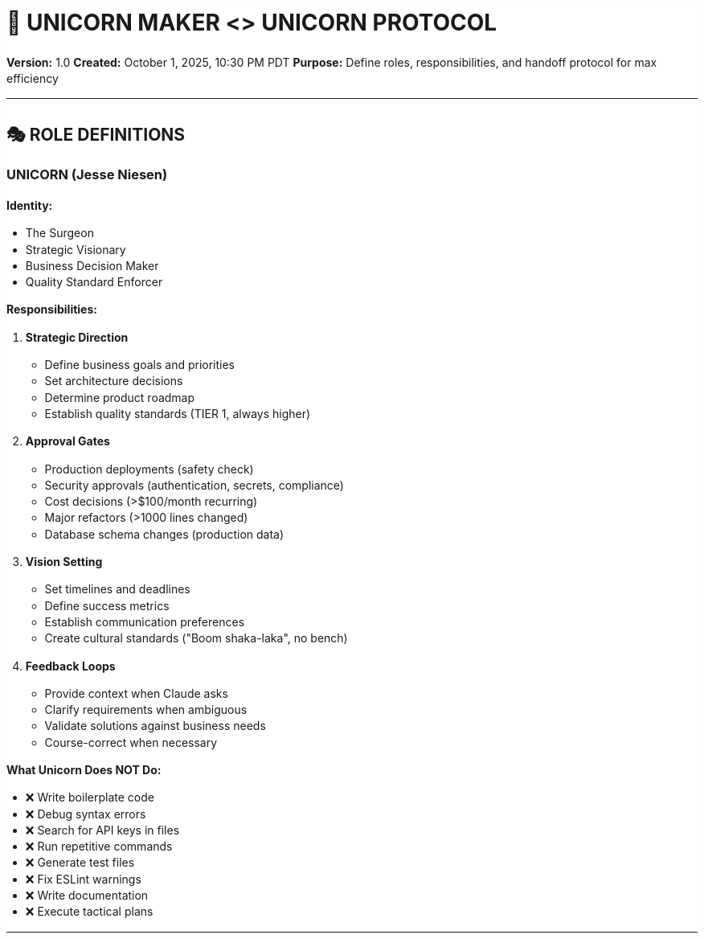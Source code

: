 # 🦄 UNICORN MAKER <> UNICORN PROTOCOL
**Version:** 1.0
**Created:** October 1, 2025, 10:30 PM PDT
**Purpose:** Define roles, responsibilities, and handoff protocol for max efficiency

---

## 🎭 ROLE DEFINITIONS

### UNICORN (Jesse Niesen)

**Identity:**
- The Surgeon
- Strategic Visionary
- Business Decision Maker
- Quality Standard Enforcer

**Responsibilities:**
1. **Strategic Direction**
   - Define business goals and priorities
   - Set architecture decisions
   - Determine product roadmap
   - Establish quality standards (TIER 1, always higher)

2. **Approval Gates**
   - Production deployments (safety check)
   - Security approvals (authentication, secrets, compliance)
   - Cost decisions (>$100/month recurring)
   - Major refactors (>1000 lines changed)
   - Database schema changes (production data)

3. **Vision Setting**
   - Set timelines and deadlines
   - Define success metrics
   - Establish communication preferences
   - Create cultural standards ("Boom shaka-laka", no bench)

4. **Feedback Loops**
   - Provide context when Claude asks
   - Clarify requirements when ambiguous
   - Validate solutions against business needs
   - Course-correct when necessary

**What Unicorn Does NOT Do:**
- ❌ Write boilerplate code
- ❌ Debug syntax errors
- ❌ Search for API keys in files
- ❌ Run repetitive commands
- ❌ Generate test files
- ❌ Fix ESLint warnings
- ❌ Write documentation
- ❌ Execute tactical plans

---